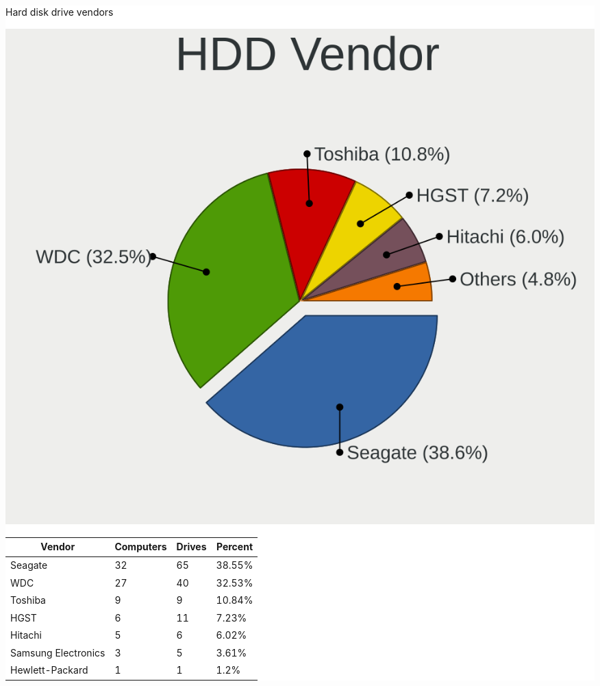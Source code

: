 Hard disk drive vendors

![HDD Vendor](./images/pie_chart_bsd/drive_hdd_vendor.svg)


| Vendor              | Computers | Drives | Percent |
|---------------------|-----------|--------|---------|
| Seagate             | 32        | 65     | 38.55%  |
| WDC                 | 27        | 40     | 32.53%  |
| Toshiba             | 9         | 9      | 10.84%  |
| HGST                | 6         | 11     | 7.23%   |
| Hitachi             | 5         | 6      | 6.02%   |
| Samsung Electronics | 3         | 5      | 3.61%   |
| Hewlett-Packard     | 1         | 1      | 1.2%    |
